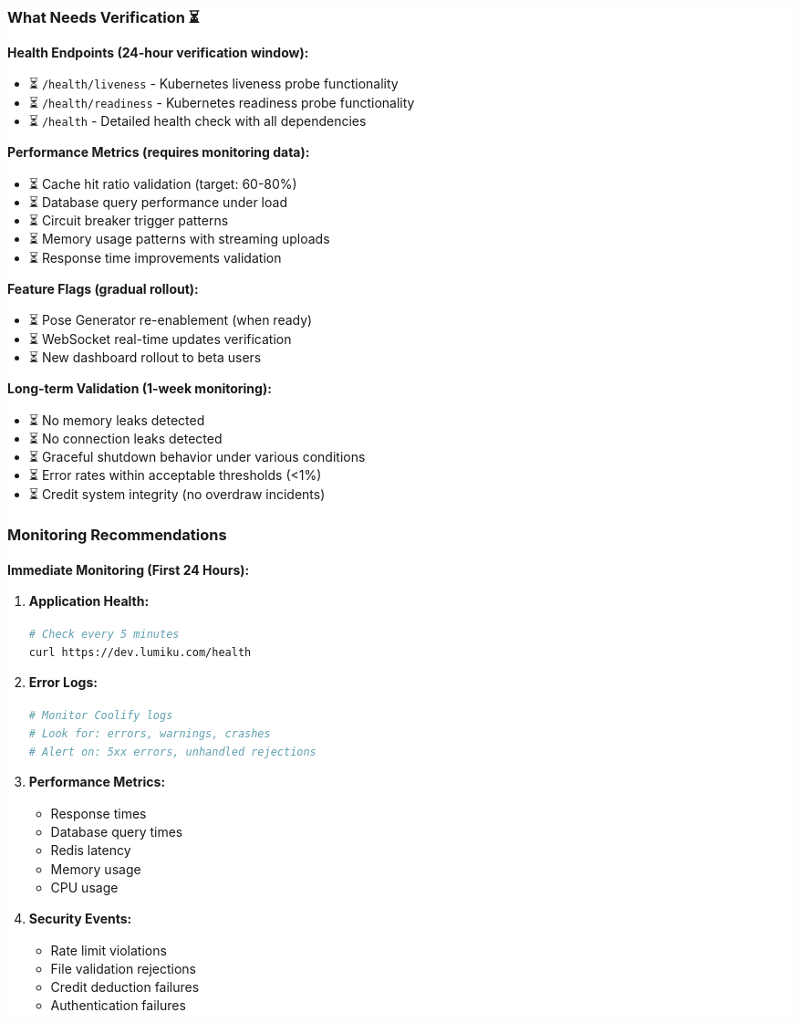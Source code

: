 ### What Needs Verification ⏳

**Health Endpoints (24-hour verification window):**
- ⏳ `/health/liveness` - Kubernetes liveness probe functionality
- ⏳ `/health/readiness` - Kubernetes readiness probe functionality
- ⏳ `/health` - Detailed health check with all dependencies

**Performance Metrics (requires monitoring data):**
- ⏳ Cache hit ratio validation (target: 60-80%)
- ⏳ Database query performance under load
- ⏳ Circuit breaker trigger patterns
- ⏳ Memory usage patterns with streaming uploads
- ⏳ Response time improvements validation

**Feature Flags (gradual rollout):**
- ⏳ Pose Generator re-enablement (when ready)
- ⏳ WebSocket real-time updates verification
- ⏳ New dashboard rollout to beta users

**Long-term Validation (1-week monitoring):**
- ⏳ No memory leaks detected
- ⏳ No connection leaks detected
- ⏳ Graceful shutdown behavior under various conditions
- ⏳ Error rates within acceptable thresholds (<1%)
- ⏳ Credit system integrity (no overdraw incidents)

### Monitoring Recommendations

**Immediate Monitoring (First 24 Hours):**

1. **Application Health:**
   ```bash
   # Check every 5 minutes
   curl https://dev.lumiku.com/health
   ```

2. **Error Logs:**
   ```bash
   # Monitor Coolify logs
   # Look for: errors, warnings, crashes
   # Alert on: 5xx errors, unhandled rejections
   ```

3. **Performance Metrics:**
   - Response times
   - Database query times
   - Redis latency
   - Memory usage
   - CPU usage

4. **Security Events:**
   - Rate limit violations
   - File validation rejections
   - Credit deduction failures
   - Authentication failures
